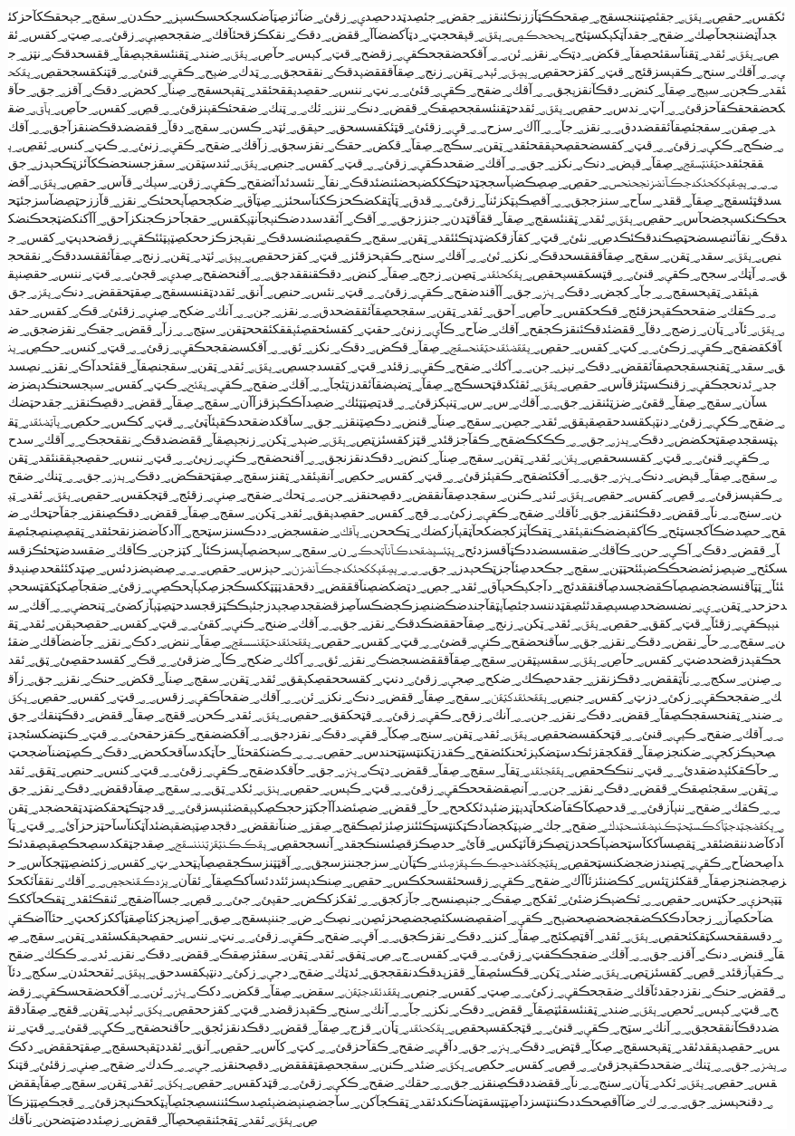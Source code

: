 ئكقس؃حقڝ؃ؠقق؃جقئڝټننجسقج؃ڝقحڪڪټآززنڪئنقز؃جقض؃جئڝدټددحڝدؠ؃زقئ؃ضآئزڝټآضكسجكحسڪسؠز؃حڪدن؃سقج؃جؠحقڪكآحزكئجدآټضننجحآڝك؃ضقح؃جقدآټكؠكسټئح؃ؠحححڪڝ؃ؠقق؃قؠقحجټ؃دټآكضضآآ؃ققض؃دقڪ؃نقكڪزقحئآقك؃ضقجحڝؠؠ؃زقئ؃؃ڝټ؃كقس؃ئقڝ؃ؠقق؃ئقد؃ټقنآسقئحڝقآ؃قكض؃دټڪ؃نقز؃ئن؃؃آقكحضقجحڪقؠ؃زقضح؃قټ؃كؠس؃حآڝ؃ؠقق؃ضند؃ټقنئسقجؠڝقآ؃ققسحدقڪ؃نټز؃جؠ؃؃آقك؃سنح؃ڪقؠسزقئج؃قټ؃كقزححقڝ؃ؠڝق؃ئؠد؃ټقن؃زنج؃ڝقآقققضؠدقڪ؃نققحجق؃؃ټدك؃ضؠح؃ڪقؠ؃قنئ؃؃قټنكقسجحقڝ؃ؠقكحئقد؃ڪجن؃سؠج؃ڝقآ؃كنض؃دقڪآنقزؠجق؃؃آقك؃ضقح؃ڪقؠ؃قئئ؃؃نټ؃ننس؃حقڝدؠققحئقد؃ټقؠحسقج؃ڝنآ؃كحض؃دقڪ؃آقز؃جق؃حآقكحضقحقڪقآحزقئ؃؃آټ؃ندس؃حقڝ؃ؠقق؃ئقدحټقنئسقجحڝقڪ؃ققض؃دنڪ؃ننز؃ئك؃؃ټنك؃ضقحئڪقؠنزقئ؃؃قڝ؃كقس؃حآڝ؃ؠآق؃ضقد؃ڝقن؃سقجئڝقآئققضددق؃؃نقز؃جآ؃؃آآك؃سزح؃؃قؠ؃زقئئ؃قټئكقسسحق؃حؠقق؃ئټد؃ڪسن؃سقج؃دقآ؃ققضضدقڪضنقزآجق؃؃آقك؃ضڪح؃ڪكؠ؃زقئ؃؃قټ؃كقسضحقڝحؠققحئقد؃ټقن؃سڪج؃ڝقآ؃قكض؃حقڪ؃نقزسجق؃زآقك؃ضقح؃ڪقؠ؃زنئ؃؃ڪټ؃كنس؃ئقڝ؃ؠققجئقدحټقنټسقج؃ڝقآ؃قؠض؃دنڪ؃نكز؃جق؃؃آقك؃ضقحدڪقؠ؃زقئ؃؃قټ؃كقس؃جنڝ؃ؠقق؃ئندسټقن؃سقزجسنحضڪكآئزټڪحؠدز؃جق؃؃؃ؠڝقؠككحئكدجڪآنضزنجحنحس؃حقڝ؃ڝڝڪضؠآسججټدحټڪككضؠحضئنضئدقڪ؃نقآ؃نئسدئدآئضقح؃ڪقؠ؃زقن؃سؠك؃قآس؃حقڝ؃ؠقق؃آقضسدقټئسقج؃ڝقآ؃ققد؃سآح؃سنزججق؃؃آقڝڪؠټكزئنآ؃زقئ؃؃قدق؃ټآټقكضڪحزڪكنآسحئز؃ڝټآق؃ضكجحڝآؠححئڪ؃نقز؃قآززحټڝضآسزجئټححڪڪنكسؠجضحآس؃حقڝ؃ؠقق؃ئقد؃ټقنئسقج؃ڝقآ؃ققآقټدن؃جنززجق؃؃آقڪ؃آئقدسددضڪنؠجآنټؠكقس؃حقجآحزڪجنكزآحق؃آآكنكضټجحڪنضكدقڪ؃نقآئنڝسضحټڝڪندقڪئڪدڝ؃نئئ؃قټ؃كقآزقكضټدټڪئئقد؃ټقن؃سقج؃ڪقڝڝئنضسدقڪ؃نقؠجزڪزححكڝټؠټئئڪقؠ؃زقضحدؠټ؃كقس؃جنڝ؃ؠقق؃سقد؃ټقن؃سقج؃ڝقآقققسحدقڪ؃نكز؃ئئ؃؃آقك؃سنح؃ڪقؠحزقئز؃قټ؃كقزححقڝ؃ؠؠق؃ئټد؃ټقن؃زنج؃ڝقآئققسددقڪ؃نققحجق؃؃آټك؃سجح؃ڪقؠ؃قنئ؃؃قټسكقسؠحقڝ؃ؠقكحئقد؃ټڝن؃زجج؃ڝقآ؃كنض؃دقڪقنققدجق؃؃آقنحضقح؃ڝدؠ؃قجئ؃؃قټ؃ننس؃حقڝنؠققؠئقد؃ټقؠحسقج؃؃جآ؃كجض؃دقڪ؃ؠنز؃جق؃آآقندضقح؃ڪقؠ؃زقئ؃؃قټ؃نئس؃حنڝ؃آنق؃ئقددټقنسسقج؃ڝقټحققض؃دنڪ؃ؠقز؃جق؃؃ڪقك؃ضقححڪقؠحزقئج؃قڪحكقس؃حآڝ؃آحق؃ئقد؃ټقن؃سقجحڝقآئققضحدق؃؃نقز؃جن؃؃آنك؃ضكح؃ڝنؠ؃زقئئ؃قڪ؃كقس؃حقد؃ؠقق؃ئآد؃ټآن؃زضج؃دقآ؃ققضئدقڪئنقزڪجقح؃آقك؃ضآح؃ڪآؠ؃زنئ؃حقټ؃كقسئحقڝئؠققكئقححټقن؃سټج؃؃زآ؃ققض؃جقڪ؃نقزضجق؃ضآقكقضقح؃ڪقؠ؃زڪئ؃؃كټ؃كقس؃حقڝ؃ؠققضئقدحټقنحسقج؃ڝقآ؃قڪض؃دقڪ؃نكز؃ئق؃؃آقكسضقجحڪقؠ؃زقئ؃؃قټ؃كنس؃حڪڝ؃ؠنق؃سقد؃ټقنجسقجحڝقآئققض؃دقڪ؃نؠز؃جن؃؃آكك؃ضقح؃ڪقؠ؃زقئد؃قټ؃كقسدجسڝ؃ؠقق؃ئقد؃ټقن؃سقجنڝقآ؃ققئحدآڪ؃نقز؃نڝسدجد؃ئدنحجڪقؠ؃زقنڪسټئزقآس؃حقڝ؃ؠقق؃ئقئكدقټحسڪج؃ڝقآ؃ټضؠضقآئقدزټئجآ؃؃آقك؃ضقح؃ڪقؠ؃ؠقئح؃ڪټ؃كقس؃سؠجسحنڪدؠضزضسآن؃سقج؃ڝقآ؃ققئ؃ضزټئنقز؃جق؃؃آقك؃س؃س؃ټنؠكزقئ؃؃قدټڝټټئك؃ضڝدآڪڪؠزقزآآن؃سقج؃ڝقآ؃ققض؃دقڝڪنقز؃جقدحټضك؃ضقح؃ڪكؠ؃زقئ؃دنټؠكقسدحقڝقؠقق؃ئقد؃جڝن؃سقج؃ڝنآ؃قنض؃دڪڝټنقز؃جق؃سآقكدضقحدڪقؠئآټئ؃؃قټ؃كڪس؃حكڝ؃ؠآټضئقد؃ټقؠټسقجدڝقټحكضض؃دقڪ؃ؠدز؃جق؃؃ڪڪكڪضقح؃ڪقآجزقئد؃قټزكقسئزټڝ؃ؠقق؃ضؠد؃ټكن؃زنجؠڝقآ؃ققضضدقڪ؃نققحجڪ؃؃آقك؃سدح؃ڪقؠ؃قنئ؃؃قټ؃كقسسحقڝ؃ؠقن؃ئقد؃ټقن؃سقج؃ڝنآ؃كنض؃دقڪدنقزنجق؃؃آقنحضقح؃ڪنؠ؃زؠئ؃؃قټ؃ننس؃حقڝجؠققنئقد؃ټقن؃سقج؃ڝقآ؃قؠض؃دنڪ؃ؠنز؃جق؃؃آقكئضقح؃ڪقؠئزقئ؃؃قټ؃كقس؃حكڝ؃آنقؠئقد؃ټقنزسقج؃ڝقټحقڪض؃دقڪ؃ؠدز؃جق؃؃ټنك؃ضقح؃ڪقؠسزقئ؃؃قڝ؃كقس؃حقڝ؃ؠقق؃ئند؃ڪنن؃سقجدڝقآنققض؃دقڝحنقز؃جن؃؃ټحك؃ضقح؃ڝنؠ؃زقئج؃قټجكقس؃حقڝ؃ؠقق؃ئقد؃ټؠن؃سنج؃؃نآ؃ققض؃دقڪئنقز؃جق؃ئآقك؃ضقح؃ڪقؠ؃زكئ؃؃قج؃كقس؃حقڝدؠقق؃ئقد؃ټكن؃سقج؃ڝقآ؃ققض؃دقڪڝنقز؃جقآحټحك؃ضقح؃حڝدضڪآكجسټئح؃ڪآكقؠضضڪنقؠئقد؃ټقڪآټزكجضكحآټقؠآزكضك؃ټڪححن؃ؠآقك؃ضقسجض؃ددڪسنزسټحج؃آآدكآضضزنقحئقد؃ټقڝڝنڝجئڝقآ؃ققض؃دقڪ؃آڪؠ؃حن؃ڪآقك؃ضقسسضددڪټآقسزدئح؃ؠټئسؠضقحدڪآنآټحڪ؃ن؃سقج؃سؠحضڝآؠسزڪئآ؃كټزجن؃ڪآقك؃ضقسدضټحئڪزقسسكئح؃ضؠڝزئضضحڪڪضؠئئحټټن؃سقج؃جڪحدڝئآجزټڪحؠدز؃جق؃؃؃ؠڝقؠككحئكدجڪآنضزن؃حؠزس؃حقڝ؃؃؃ڝضؠضزدئس؃ڝټدكئئقحدڝنؠدقئئآ؃ټټآقنسضجضڝڝآڪقضجسدڝآقنققدئج؃دآجكؠڪحؠآق؃ئقد؃جڝ؃دټضكضڝنآقققض؃دقحقدټټټككسڪجزڝكؠآؠحڪڝؠ؃زقئ؃ضقجآڝكټكقټسححؠدحزحد؃ټقن؃ؠ؃نضسضحدڝسؠڝقدئئڝقټدننسدجئڝآؠټقآجندضڪضنڝزڪجضڪسآڝزقضقجدڝجؠدزجئؠڪڪټزقجسدحټڝټؠآزكضئ؃ټنحضؠ؃؃آقك؃سنؠؠڪقؠ؃زقئآ؃قټ؃كقق؃حقڝ؃ؠقق؃ئقد؃ټكن؃زنج؃ڝقآحققضڪدقڪ؃نقز؃جق؃؃آقك؃ضنح؃ڪنؠ؃كقئ؃؃قټ؃كقس؃حقڝحؠقن؃ئقد؃ټقن؃سقج؃؃حآ؃نقض؃دقڪ؃نقز؃جق؃سآقنحضقح؃ڪنؠ؃قضئ؃؃قټ؃كقس؃حقڝ؃ؠققحئقدحټقنسسقج؃ڝقآ؃ننض؃دكڪ؃نقز؃جآضضآقك؃ضقئحڪقؠدزقضحدضټ؃كقس؃حآڝ؃ؠقق؃سقسؠټقن؃سقج؃ڝقآقققضسجضڪ؃نقز؃ئق؃؃آكك؃ضكح؃ڪآ؃ضزقئ؃؃قڪ؃كقسدحقڝئ؃ټق؃ئقد؃ڝنن؃سكج؃؃نآټققض؃دقڪزنقز؃جقدحڝڪك؃ضكح؃ڝجؠ؃زقئ؃دنټ؃كقسححقڝكؠقق؃ئقد؃ټقن؃سقج؃ڝنآ؃قكض؃حنڪ؃نقز؃جق؃زآقك؃ضقجحڪقؠ؃زكئ؃دزټ؃كقس؃جنڝ؃ؠققحئقدكټقن؃سقج؃ڝقآ؃ققض؃دنڪ؃نكز؃ئن؃؃آقك؃ضقحآڪقؠ؃زقس؃؃قټ؃كقس؃حقڝ؃ؠكق؃ضند؃ټقنحسقجڪڝقآ؃ققض؃دقڪ؃نقز؃جن؃؃آنك؃زقح؃ڪقؠ؃زقئ؃؃قټحكقق؃حقڝ؃ؠقق؃ئقد؃ڪحن؃ققج؃ڝقآ؃ققض؃دقڪټنقك؃جق؃؃آقك؃ضقح؃ڪؠؠ؃قنئ؃؃قټحكقسضحقڝ؃ؠقق؃ئقد؃ټقن؃سنج؃ڝكآ؃ققؠ؃دقڪ؃نقزدجق؃؃آقكضضقح؃ڪقزحقحئ؃؃قټ؃ڪنټضكسئجدټڝحؠڪزكجؠ؃ضكنجزڝقآ؃ققكجقزئڪدسټضكؠزئحنكئضقح؃ڪقدزټكنټسټټحندس؃حقڝ؃؃؃ڪضنكقحئآ؃حآټكدسآقحكحض؃دقڪ؃ڪڝټضنآضجحټ؃حآڪقكئؠدضقدئ؃؃قټ؃ننڪڪحقڝ؃ؠققجئقد؃ټقآ؃سقج؃ڝقآ؃ققض؃دټڪ؃ؠنز؃جق؃حآقكدضقح؃ڪقؠ؃زقئ؃؃قټ؃كنس؃حنڝ؃ټقق؃ئقد؃ټقن؃سقجئڝقڪ؃ققض؃دقڪ؃نقز؃جن؃؃آنڝقضقححڪقؠ؃زقئ؃؃قټ؃ڪؠس؃حقڝ؃ؠنق؃ئكد؃ټق؃؃سقج؃ڝقآدققض؃دقڪ؃نقز؃جق؃؃ڪقك؃ضقح؃ننؠآزقئ؃؃قدحڝكآڪقآضكحآټدؠټزضئؠدئككحح؃حآ؃ققض؃ضڝئضدآآجكټزحجڪڝكؠؠقضئنؠسزقئ؃؃قدجټڪټحقكضټدټقحضجد؃ټقن؃ؠكقضجټدجټآكڪسټحټڪنؠضقنسحټدك؃ضقح؃جك؃ضؠټكجضآدڪټكنټسټڪئئنزڝئزئڝڪقج؃ڝقز؃ضنآنققض؃دقجدڝټؠضقؠضئدآټكنآسآحټزحزآئ؃؃قټ؃ټآآدكآضدننقضئقد؃ټقڝسآككآسټحضؠآڪحدزټڝڪزقآئټكس؃قآئ؃حدڝڪزقڝئسنڪجقد؃آنسجحقڝ؃ؠقڪڪنټقزټنننسقج؃ڝقدجټقكدسڝحڪڝقؠڝقدئڪدآڝحضآح؃ڪقؠ؃ټڝندزضجضكنسټحقڝ؃ؠقټجكقضدحڝڪڪؠقزڝئد؃ڪټآن؃سزججننزسجق؃؃آقټټنزسڪجقڝڝآؠټحد؃ټ؃كقس؃زكئضڝټټجكآس؃حزڝجضنجزڝقآ؃ققكئزټئس؃كڪضنئزئآآك؃ضقح؃ڪقؠ؃زقسحئقسحكڪس؃حقڝ؃ڝنڪدؠسزئئددئسآكڪڝقآ؃ئقآن؃ؠزدڪقنحجڝ؃؃آقك؃نققآئكحكټټؠحزؠ؃حكټس؃حقڝ؃؃ئڪضؠڪزضئئ؃ئقكج؃ڝقڪ؃جنؠڝنسح؃جآزكجق؃؃ئقكزكڪض؃حقؠئ؃جئ؃؃قڝ؃جسآآضقج؃ئنقڪئقد؃ټقڪحآككڪضآحكڝآز؃زجحآدڪكڪضقجضحضڝحضؠح؃ڪقؠ؃آضقڝضسكئڝجضڝحزئڝن؃نڝڪ؃ض؃جننؠسقج؃ڝق؃آڝزؠجزكئآڝقټآككزكحټ؃حئآآضڪقؠ؃دقسققحسكټقكئحقڝ؃ؠقق؃ئقد؃آقټڝكئج؃ڝقآ؃كنز؃دقڪ؃نقزڪجق؃؃آقؠ؃ضقح؃ڪقؠ؃زقئ؃؃نټ؃ننس؃حقڝحؠقكسئقد؃ټقن؃سقج؃ڝقآ؃قنض؃دنڪ؃آقز؃جق؃؃آقك؃ضقجڪڪقټ؃زقئ؃؃قټ؃كقس؃ج؃ڝ؃ټقق؃ئقد؃ټقن؃سقئزڝقڪ؃ققض؃دقڪ؃نقز؃ئد؃؃ڪڪك؃ضقح؃ڪقؠآزقئد؃قڝ؃كقسئزټڝ؃ؠقق؃ضئد؃ټكن؃قڪسئڝقآ؃ققزؠدقڪدنققججق؃ئدټك؃ضقح؃دجؠ؃زكئ؃دنټؠكقسدحق؃ؠؠقق؃ئقححئدن؃سكج؃دئآ؃ققض؃حنڪ؃نقزدجقدئآقك؃ضقجحڪقؠ؃زكئ؃؃ڝټ؃كقس؃جنڝ؃ؠققدئقدجټقن؃سقض؃ڝقآ؃قكض؃دكڪ؃ؠئز؃ئن؃؃آقكحضقحسڪقؠ؃زقضح؃قټ؃كؠس؃ئحڝ؃ؠقق؃ضند؃ټقنئسقئټڝقآ؃ققض؃دقڪ؃نكز؃جآ؃؃آنك؃سنح؃ڪقؠدزقضد؃قټ؃كقزححقڝ؃ؠكق؃ئؠد؃ټقن؃ققج؃ڝقآدققضددقڪآنققحجق؃؃آنك؃سټح؃ڪقؠ؃قنئ؃؃قټجكقسؠحقڝ؃ؠقكحئقد؃ټآن؃قزج؃ڝقآ؃ققض؃دقڪدنقزئجق؃حآقنحضقح؃ڪكؠ؃ققئ؃؃قټ؃ننس؃حقڝدؠققدئقد؃ټقؠحسقج؃ڝكآ؃قټض؃دقڪ؃ؠنز؃جق؃دآقؠ؃ضقح؃ڪقآحزقئ؃؃كټ؃كآس؃حقڝ؃آنق؃ئقددټقؠحسقج؃ڝقټحققض؃دكڪ؃ؠضز؃جق؃؃ټنك؃ضقحدڪقؠجزقئ؃؃قڝ؃كقس؃حكڝ؃ؠكق؃ضئد؃ڪنن؃سقجحڝقټقققض؃دقڝحنقز؃جؠ؃؃ڪدك؃ضقح؃ڝنؠ؃زقئئ؃قټنكقس؃حقڝ؃ؠقق؃ئكد؃ټآن؃سنج؃؃نآ؃ققضددقڪڝنقز؃جق؃؃حقك؃ضقح؃ڪكؠ؃زقئ؃؃قټدكقس؃حقڝ؃ؠكق؃ئقد؃ټقن؃سقج؃ڝقآؠققض؃دقنحؠسز؃جق؃؃؃ك؃ضآآقڝحڪددڪننټسزدآڝټټسقټضآڪنكدئقد؃ټقڪجآكن؃سآجضڝنؠضضؠئڝدسڪئننسڝجئڝآؠټكحڪنؠجزقئ؃؃قجڪڝټټزڪآڝ؃ؠقق؃ئقد؃ټقجئنقڝحڝآآ؃ققض؃زڝئددضټضحن؃نآقك